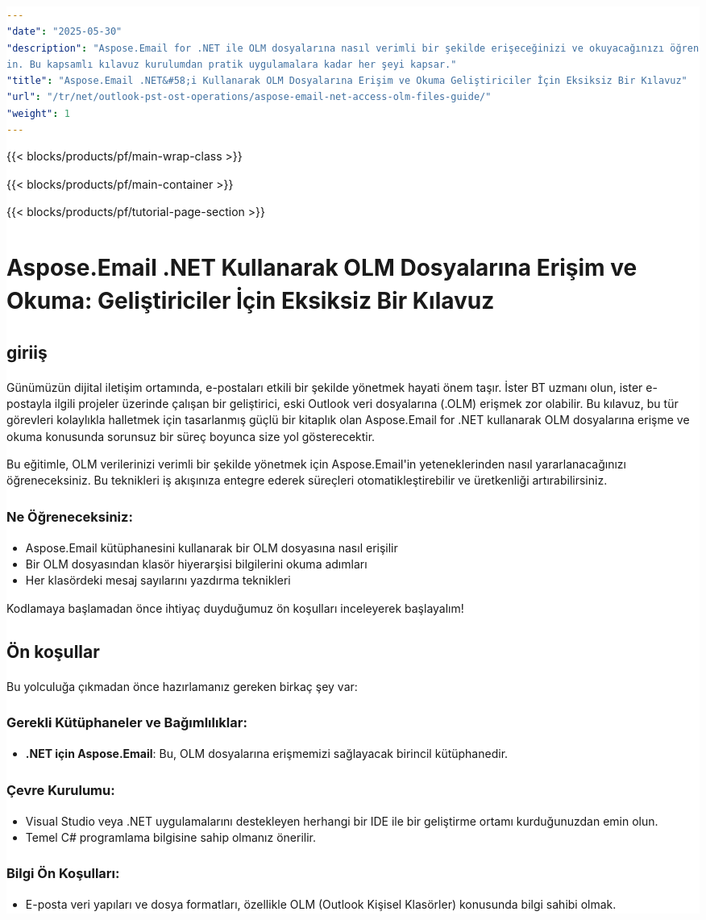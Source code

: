 ```yaml
---
"date": "2025-05-30"
"description": "Aspose.Email for .NET ile OLM dosyalarına nasıl verimli bir şekilde erişeceğinizi ve okuyacağınızı öğrenin. Bu kapsamlı kılavuz kurulumdan pratik uygulamalara kadar her şeyi kapsar."
"title": "Aspose.Email .NET&#58;i Kullanarak OLM Dosyalarına Erişim ve Okuma Geliştiriciler İçin Eksiksiz Bir Kılavuz"
"url": "/tr/net/outlook-pst-ost-operations/aspose-email-net-access-olm-files-guide/"
"weight": 1
---
```


{{< blocks/products/pf/main-wrap-class >}}

{{< blocks/products/pf/main-container >}}

{{< blocks/products/pf/tutorial-page-section >}}
# Aspose.Email .NET Kullanarak OLM Dosyalarına Erişim ve Okuma: Geliştiriciler İçin Eksiksiz Bir Kılavuz

## giriiş
Günümüzün dijital iletişim ortamında, e-postaları etkili bir şekilde yönetmek hayati önem taşır. İster BT uzmanı olun, ister e-postayla ilgili projeler üzerinde çalışan bir geliştirici, eski Outlook veri dosyalarına (.OLM) erişmek zor olabilir. Bu kılavuz, bu tür görevleri kolaylıkla halletmek için tasarlanmış güçlü bir kitaplık olan Aspose.Email for .NET kullanarak OLM dosyalarına erişme ve okuma konusunda sorunsuz bir süreç boyunca size yol gösterecektir.

Bu eğitimle, OLM verilerinizi verimli bir şekilde yönetmek için Aspose.Email'in yeteneklerinden nasıl yararlanacağınızı öğreneceksiniz. Bu teknikleri iş akışınıza entegre ederek süreçleri otomatikleştirebilir ve üretkenliği artırabilirsiniz.

### Ne Öğreneceksiniz:
- Aspose.Email kütüphanesini kullanarak bir OLM dosyasına nasıl erişilir
- Bir OLM dosyasından klasör hiyerarşisi bilgilerini okuma adımları
- Her klasördeki mesaj sayılarını yazdırma teknikleri

Kodlamaya başlamadan önce ihtiyaç duyduğumuz ön koşulları inceleyerek başlayalım!

## Ön koşullar
Bu yolculuğa çıkmadan önce hazırlamanız gereken birkaç şey var:

### Gerekli Kütüphaneler ve Bağımlılıklar:
- **.NET için Aspose.Email**: Bu, OLM dosyalarına erişmemizi sağlayacak birincil kütüphanedir.

### Çevre Kurulumu:
- Visual Studio veya .NET uygulamalarını destekleyen herhangi bir IDE ile bir geliştirme ortamı kurduğunuzdan emin olun.
- Temel C# programlama bilgisine sahip olmanız önerilir.

### Bilgi Ön Koşulları:
- E-posta veri yapıları ve dosya formatları, özellikle OLM (Outlook Kişisel Klasörler) konusunda bilgi sahibi olmak.
